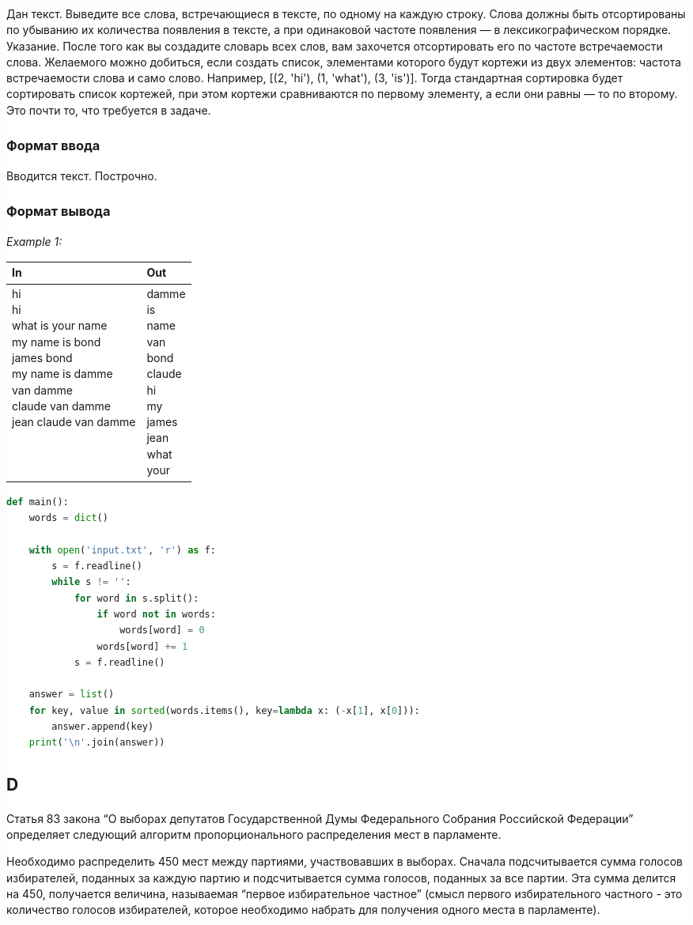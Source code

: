 Дан текст. Выведите все слова, встречающиеся в тексте, по одному на каждую строку. Слова должны быть отсортированы по
убыванию их количества появления в тексте, а при одинаковой частоте появления — в лексикографическом порядке. Указание.
После того как вы создадите словарь всех слов, вам захочется отсортировать его по частоте встречаемости слова. Желаемого
можно добиться, если создать список, элементами которого будут кортежи из двух элементов: частота встречаемости слова и
само слово. Например, [(2, 'hi'), (1, 'what'), (3, 'is')]. Тогда стандартная сортировка будет сортировать список
кортежей, при этом кортежи сравниваются по первому элементу, а если они равны — то по второму. Это почти то, что
требуется в задаче.

### Формат ввода

Вводится текст. Построчно.

### Формат вывода

<i>Example 1:</i>

| In                                                                                                                                           | Out                                                                                       |
|:---------------------------------------------------------------------------------------------------------------------------------------------|:------------------------------------------------------------------------------------------|
| hi<br>hi<br>what is your name<br>my name is bond<br>james bond<br>my name is damme<br>van damme<br>claude van damme<br>jean claude van damme | damme<br>is<br>name<br>van<br>bond<br>claude<br>hi<br>my<br>james<br>jean<br>what<br>your |

```python
def main():
    words = dict()

    with open('input.txt', 'r') as f:
        s = f.readline()
        while s != '':
            for word in s.split():
                if word not in words:
                    words[word] = 0
                words[word] += 1
            s = f.readline()

    answer = list()
    for key, value in sorted(words.items(), key=lambda x: (-x[1], x[0])):
        answer.append(key)
    print('\n'.join(answer))
```

## D

Статья 83 закона “О выборах депутатов Государственной Думы Федерального Собрания Российской Федерации” определяет
следующий алгоритм пропорционального распределения мест в парламенте.

Необходимо распределить 450 мест между партиями, участвовавших в выборах. Сначала подсчитывается сумма голосов
избирателей, поданных за каждую партию и подсчитывается сумма голосов, поданных за все партии. Эта сумма делится на 450,
получается величина, называемая “первое избирательное частное” (смысл первого избирательного частного - это количество
голосов избирателей, которое необходимо набрать для получения одного места в парламенте).
